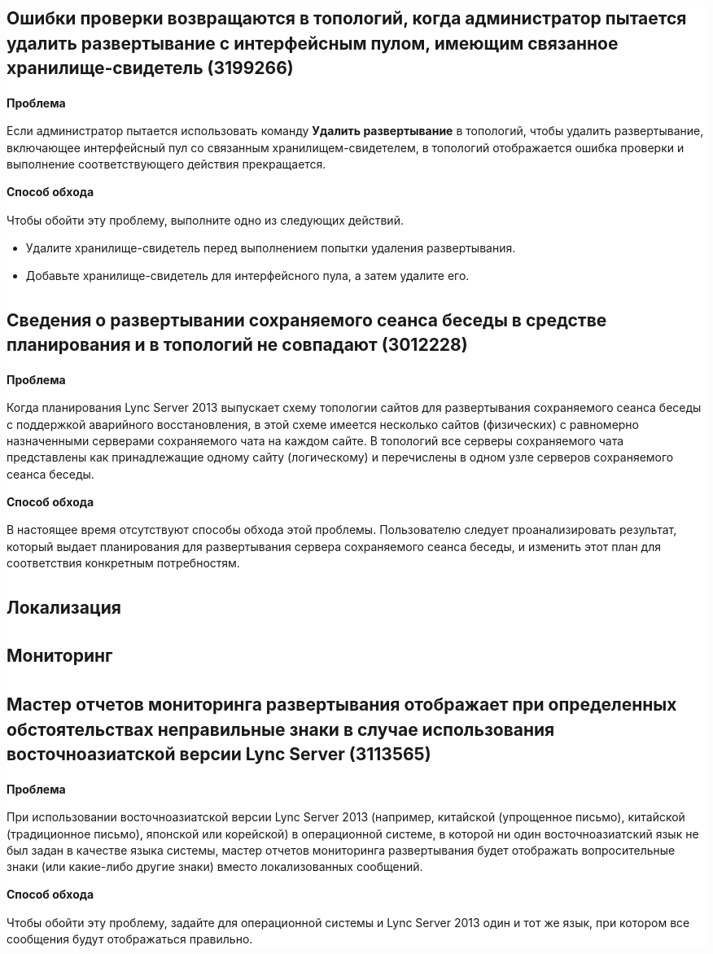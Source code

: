 ## Ошибки проверки возвращаются в топологий, когда администратор пытается удалить развертывание с интерфейсным пулом, имеющим связанное хранилище-свидетель (3199266)

**Проблема**

Если администратор пытается использовать команду **Удалить развертывание** в топологий, чтобы удалить развертывание, включающее интерфейсный пул со связанным хранилищем-свидетелем, в топологий отображается ошибка проверки и выполнение соответствующего действия прекращается.

**Способ обхода**

Чтобы обойти эту проблему, выполните одно из следующих действий.

  - Удалите хранилище-свидетель перед выполнением попытки удаления развертывания.

  - Добавьте хранилище-свидетель для интерфейсного пула, а затем удалите его.

## Сведения о развертывании сохраняемого сеанса беседы в средстве планирования и в топологий не совпадают (3012228)

**Проблема**

Когда планирования Lync Server 2013 выпускает схему топологии сайтов для развертывания сохраняемого сеанса беседы с поддержкой аварийного восстановления, в этой схеме имеется несколько сайтов (физических) с равномерно назначенными серверами сохраняемого чата на каждом сайте. В топологий все серверы сохраняемого чата представлены как принадлежащие одному сайту (логическому) и перечислены в одном узле серверов сохраняемого сеанса беседы.

**Способ обхода**

В настоящее время отсутствуют способы обхода этой проблемы. Пользователю следует проанализировать результат, который выдает планирования для развертывания сервера сохраняемого сеанса беседы, и изменить этот план для соответствия конкретным потребностям.

## Локализация

## Мониторинг

## Мастер отчетов мониторинга развертывания отображает при определенных обстоятельствах неправильные знаки в случае использования восточноазиатской версии Lync Server (3113565)

**Проблема**

При использовании восточноазиатской версии Lync Server 2013 (например, китайской (упрощенное письмо), китайской (традиционное письмо), японской или корейской) в операционной системе, в которой ни один восточноазиатский язык не был задан в качестве языка системы, мастер отчетов мониторинга развертывания будет отображать вопросительные знаки (или какие-либо другие знаки) вместо локализованных сообщений.

**Способ обхода**

Чтобы обойти эту проблему, задайте для операционной системы и Lync Server 2013 один и тот же язык, при котором все сообщения будут отображаться правильно.
